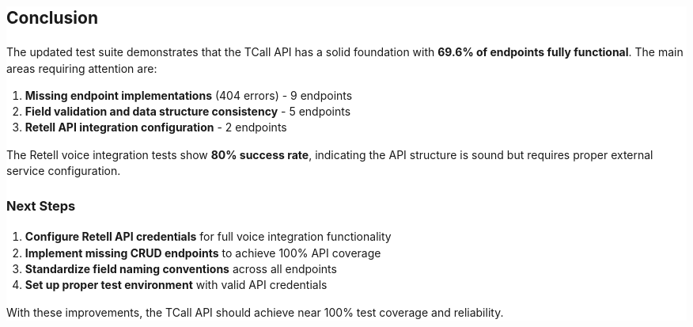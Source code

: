## Conclusion

The updated test suite demonstrates that the TCall API has a solid foundation with **69.6% of endpoints fully functional**. The main areas requiring attention are:

1. **Missing endpoint implementations** (404 errors) - 9 endpoints
2. **Field validation and data structure consistency** - 5 endpoints
3. **Retell API integration configuration** - 2 endpoints

The Retell voice integration tests show **80% success rate**, indicating the API structure is sound but requires proper external service configuration.

### Next Steps
1. **Configure Retell API credentials** for full voice integration functionality
2. **Implement missing CRUD endpoints** to achieve 100% API coverage
3. **Standardize field naming conventions** across all endpoints
4. **Set up proper test environment** with valid API credentials

With these improvements, the TCall API should achieve near 100% test coverage and reliability.



